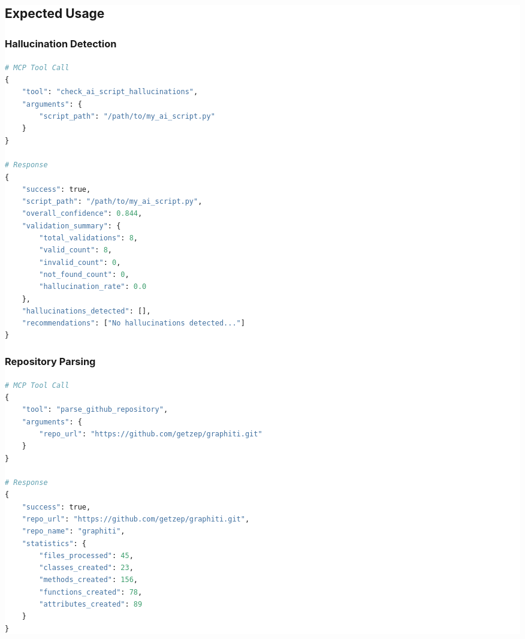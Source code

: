 ## Expected Usage

### Hallucination Detection
```python
# MCP Tool Call
{
    "tool": "check_ai_script_hallucinations",
    "arguments": {
        "script_path": "/path/to/my_ai_script.py"
    }
}

# Response
{
    "success": true,
    "script_path": "/path/to/my_ai_script.py",
    "overall_confidence": 0.844,
    "validation_summary": {
        "total_validations": 8,
        "valid_count": 8,
        "invalid_count": 0,
        "not_found_count": 0,
        "hallucination_rate": 0.0
    },
    "hallucinations_detected": [],
    "recommendations": ["No hallucinations detected..."]
}
```

### Repository Parsing
```python
# MCP Tool Call
{
    "tool": "parse_github_repository",
    "arguments": {
        "repo_url": "https://github.com/getzep/graphiti.git"
    }
}

# Response
{
    "success": true,
    "repo_url": "https://github.com/getzep/graphiti.git",
    "repo_name": "graphiti",
    "statistics": {
        "files_processed": 45,
        "classes_created": 23,
        "methods_created": 156,
        "functions_created": 78,
        "attributes_created": 89
    }
}
```
